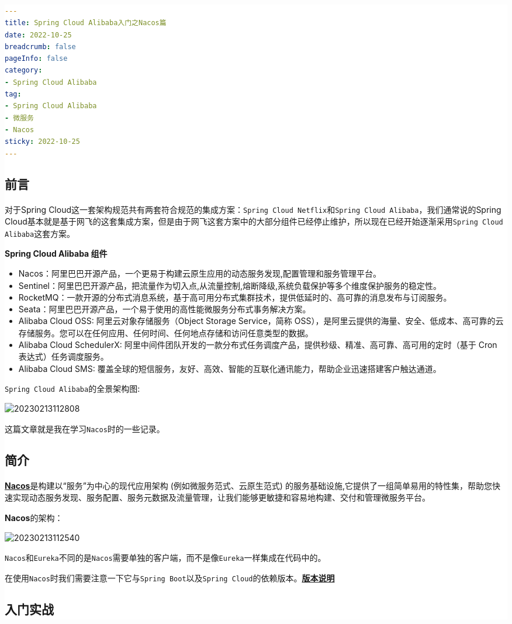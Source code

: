 ```yaml
---
title: Spring Cloud Alibaba入门之Nacos篇
date: 2022-10-25
breadcrumb: false
pageInfo: false
category:
- Spring Cloud Alibaba
tag:
- Spring Cloud Alibaba
- 微服务
- Nacos
sticky: 2022-10-25
---
```


## 前言

对于Spring Cloud这一套架构规范共有两套符合规范的集成方案：`Spring Cloud Netflix`和`Spring Cloud Alibaba`，我们通常说的Spring Cloud基本就是基于网飞的这套集成方案，但是由于网飞这套方案中的大部分组件已经停止维护，所以现在已经开始逐渐采用`Spring Cloud Alibaba`这套方案。

**Spring Cloud Alibaba 组件**
- Nacos：阿里巴巴开源产品，一个更易于构建云原生应用的动态服务发现,配置管理和服务管理平台。
- Sentinel：阿里巴巴开源产品，把流量作为切入点,从流量控制,熔断降级,系统负载保护等多个维度保护服务的稳定性。
- RocketMQ：一款开源的分布式消息系统，基于高可用分布式集群技术，提供低延时的、高可靠的消息发布与订阅服务。
- Seata：阿里巴巴开源产品，一个易于使用的高性能微服务分布式事务解决方案。
- Alibaba Cloud OSS: 阿里云对象存储服务（Object Storage Service，简称 OSS），是阿里云提供的海量、安全、低成本、高可靠的云存储服务。您可以在任何应用、任何时间、任何地点存储和访问任意类型的数据。
- Alibaba Cloud SchedulerX: 阿里中间件团队开发的一款分布式任务调度产品，提供秒级、精准、高可靠、高可用的定时（基于 Cron 表达式）任务调度服务。
- Alibaba Cloud SMS: 覆盖全球的短信服务，友好、高效、智能的互联化通讯能力，帮助企业迅速搭建客户触达通道。

`Spring Cloud Alibaba`的全景架构图:

![20230213112808](https://blog-1253887276.cos.ap-chongqing.myqcloud.com/vscodeblog/20230213112808.png)

这篇文章就是我在学习`Nacos`时的一些记录。

## 简介

[**Nacos**](https://nacos.io/zh-cn/docs/v2/what-is-nacos.html)是构建以“服务”为中心的现代应用架构 (例如微服务范式、云原生范式) 的服务基础设施,它提供了一组简单易用的特性集，帮助您快速实现动态服务发现、服务配置、服务元数据及流量管理，让我们能够更敏捷和容易地构建、交付和管理微服务平台。

**Nacos**的架构：  

![20230213112540](https://blog-1253887276.cos.ap-chongqing.myqcloud.com/vscodeblog/20230213112540.png)

`Nacos`和`Eureka`不同的是`Nacos`需要单独的客户端，而不是像`Eureka`一样集成在代码中的。

在使用`Nacos`时我们需要注意一下它与`Spring Boot`以及`Spring Cloud`的依赖版本。[**版本说明**](https://github.com/alibaba/spring-cloud-alibaba/wiki/%E7%89%88%E6%9C%AC%E8%AF%B4%E6%98%8E)  

## 入门实战
